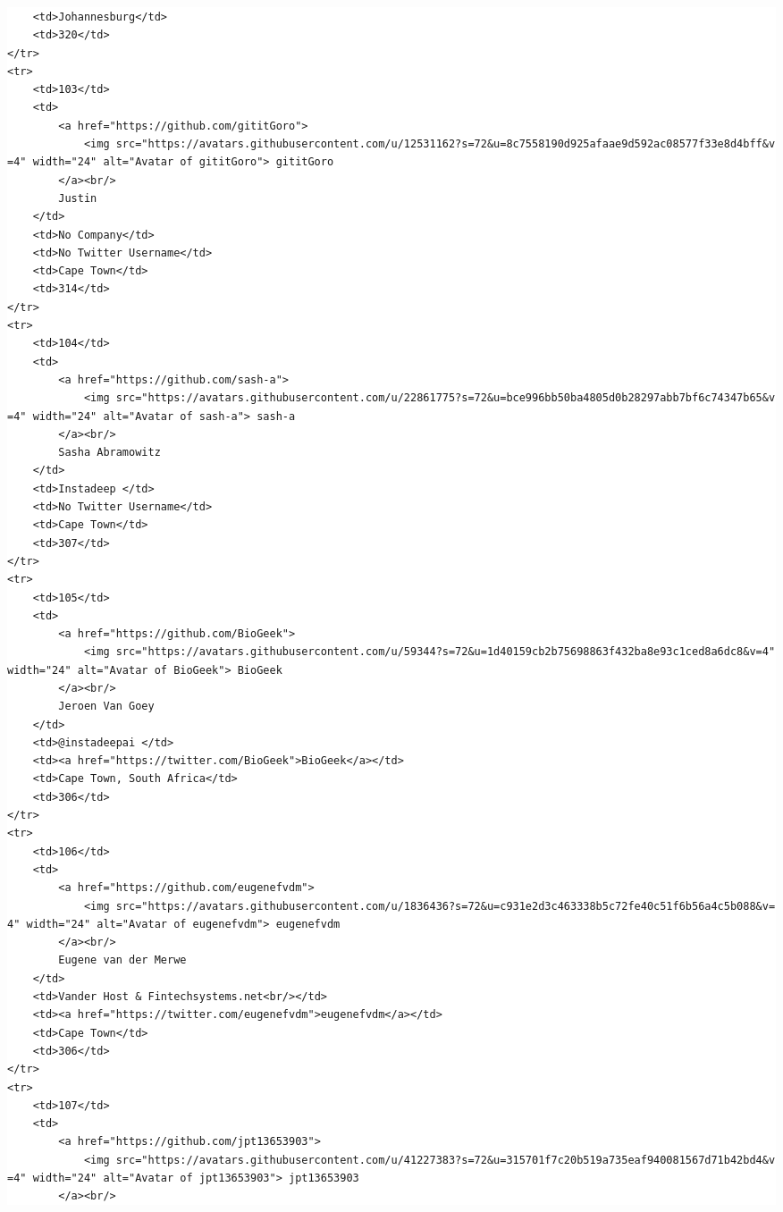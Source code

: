		<td>Johannesburg</td>
		<td>320</td>
	</tr>
	<tr>
		<td>103</td>
		<td>
			<a href="https://github.com/gititGoro">
				<img src="https://avatars.githubusercontent.com/u/12531162?s=72&u=8c7558190d925afaae9d592ac08577f33e8d4bff&v=4" width="24" alt="Avatar of gititGoro"> gititGoro
			</a><br/>
			Justin
		</td>
		<td>No Company</td>
		<td>No Twitter Username</td>
		<td>Cape Town</td>
		<td>314</td>
	</tr>
	<tr>
		<td>104</td>
		<td>
			<a href="https://github.com/sash-a">
				<img src="https://avatars.githubusercontent.com/u/22861775?s=72&u=bce996bb50ba4805d0b28297abb7bf6c74347b65&v=4" width="24" alt="Avatar of sash-a"> sash-a
			</a><br/>
			Sasha Abramowitz
		</td>
		<td>Instadeep </td>
		<td>No Twitter Username</td>
		<td>Cape Town</td>
		<td>307</td>
	</tr>
	<tr>
		<td>105</td>
		<td>
			<a href="https://github.com/BioGeek">
				<img src="https://avatars.githubusercontent.com/u/59344?s=72&u=1d40159cb2b75698863f432ba8e93c1ced8a6dc8&v=4" width="24" alt="Avatar of BioGeek"> BioGeek
			</a><br/>
			Jeroen Van Goey
		</td>
		<td>@instadeepai </td>
		<td><a href="https://twitter.com/BioGeek">BioGeek</a></td>
		<td>Cape Town, South Africa</td>
		<td>306</td>
	</tr>
	<tr>
		<td>106</td>
		<td>
			<a href="https://github.com/eugenefvdm">
				<img src="https://avatars.githubusercontent.com/u/1836436?s=72&u=c931e2d3c463338b5c72fe40c51f6b56a4c5b088&v=4" width="24" alt="Avatar of eugenefvdm"> eugenefvdm
			</a><br/>
			Eugene van der Merwe 
		</td>
		<td>Vander Host & Fintechsystems.net<br/></td>
		<td><a href="https://twitter.com/eugenefvdm">eugenefvdm</a></td>
		<td>Cape Town</td>
		<td>306</td>
	</tr>
	<tr>
		<td>107</td>
		<td>
			<a href="https://github.com/jpt13653903">
				<img src="https://avatars.githubusercontent.com/u/41227383?s=72&u=315701f7c20b519a735eaf940081567d71b42bd4&v=4" width="24" alt="Avatar of jpt13653903"> jpt13653903
			</a><br/>